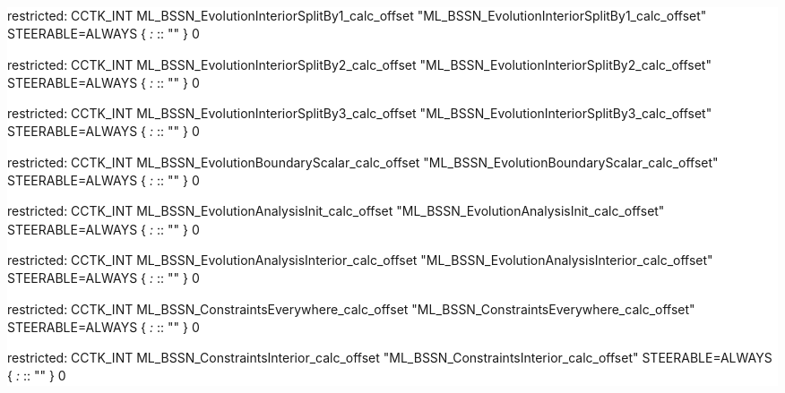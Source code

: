 restricted:
CCTK_INT ML_BSSN_EvolutionInteriorSplitBy1_calc_offset "ML_BSSN_EvolutionInteriorSplitBy1_calc_offset" STEERABLE=ALWAYS
{
  *:* :: ""
} 0

restricted:
CCTK_INT ML_BSSN_EvolutionInteriorSplitBy2_calc_offset "ML_BSSN_EvolutionInteriorSplitBy2_calc_offset" STEERABLE=ALWAYS
{
  *:* :: ""
} 0

restricted:
CCTK_INT ML_BSSN_EvolutionInteriorSplitBy3_calc_offset "ML_BSSN_EvolutionInteriorSplitBy3_calc_offset" STEERABLE=ALWAYS
{
  *:* :: ""
} 0

restricted:
CCTK_INT ML_BSSN_EvolutionBoundaryScalar_calc_offset "ML_BSSN_EvolutionBoundaryScalar_calc_offset" STEERABLE=ALWAYS
{
  *:* :: ""
} 0

restricted:
CCTK_INT ML_BSSN_EvolutionAnalysisInit_calc_offset "ML_BSSN_EvolutionAnalysisInit_calc_offset" STEERABLE=ALWAYS
{
  *:* :: ""
} 0

restricted:
CCTK_INT ML_BSSN_EvolutionAnalysisInterior_calc_offset "ML_BSSN_EvolutionAnalysisInterior_calc_offset" STEERABLE=ALWAYS
{
  *:* :: ""
} 0

restricted:
CCTK_INT ML_BSSN_ConstraintsEverywhere_calc_offset "ML_BSSN_ConstraintsEverywhere_calc_offset" STEERABLE=ALWAYS
{
  *:* :: ""
} 0

restricted:
CCTK_INT ML_BSSN_ConstraintsInterior_calc_offset "ML_BSSN_ConstraintsInterior_calc_offset" STEERABLE=ALWAYS
{
  *:* :: ""
} 0
